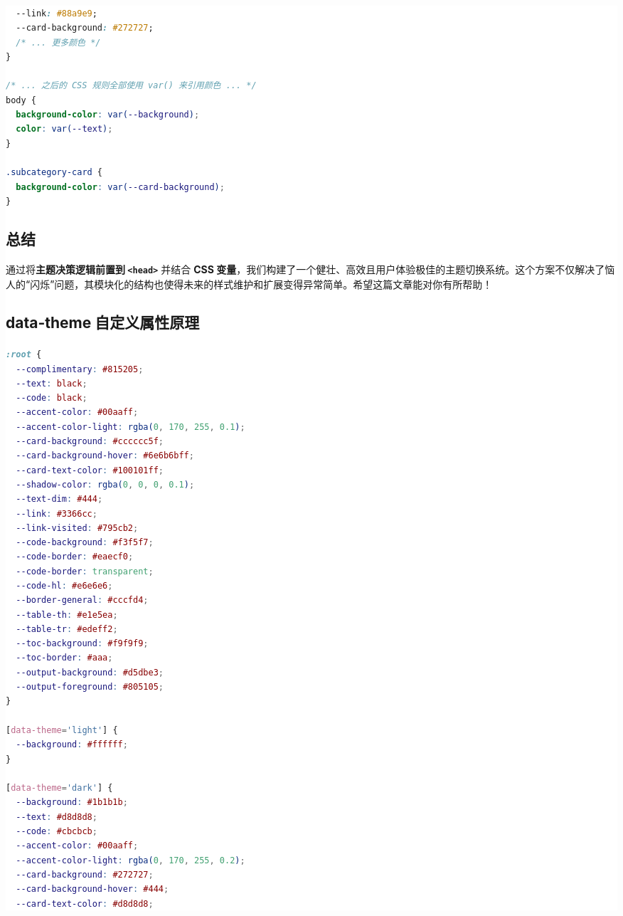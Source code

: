 ```css
  --link: #88a9e9;
  --card-background: #272727;
  /* ... 更多颜色 */
}

/* ... 之后的 CSS 规则全部使用 var() 来引用颜色 ... */
body {
  background-color: var(--background);
  color: var(--text);
}

.subcategory-card {
  background-color: var(--card-background);
}
```

## 总结

通过将**主题决策逻辑前置到 `<head>`** 并结合 **CSS 变量**，我们构建了一个健壮、高效且用户体验极佳的主题切换系统。这个方案不仅解决了恼人的“闪烁”问题，其模块化的结构也使得未来的样式维护和扩展变得异常简单。希望这篇文章能对你有所帮助！

## data-theme 自定义属性原理

```css
:root {
  --complimentary: #815205;
  --text: black;
  --code: black;
  --accent-color: #00aaff;
  --accent-color-light: rgba(0, 170, 255, 0.1);
  --card-background: #cccccc5f;
  --card-background-hover: #6e6b6bff;
  --card-text-color: #100101ff;
  --shadow-color: rgba(0, 0, 0, 0.1);
  --text-dim: #444;
  --link: #3366cc;
  --link-visited: #795cb2;
  --code-background: #f3f5f7;
  --code-border: #eaecf0;
  --code-border: transparent;
  --code-hl: #e6e6e6;
  --border-general: #cccfd4;
  --table-th: #e1e5ea;
  --table-tr: #edeff2;
  --toc-background: #f9f9f9;
  --toc-border: #aaa;
  --output-background: #d5dbe3;
  --output-foreground: #805105;
}

[data-theme='light'] {
  --background: #ffffff;
}

[data-theme='dark'] {
  --background: #1b1b1b;
  --text: #d8d8d8;
  --code: #cbcbcb;
  --accent-color: #00aaff;
  --accent-color-light: rgba(0, 170, 255, 0.2);
  --card-background: #272727;
  --card-background-hover: #444;
  --card-text-color: #d8d8d8;
```
